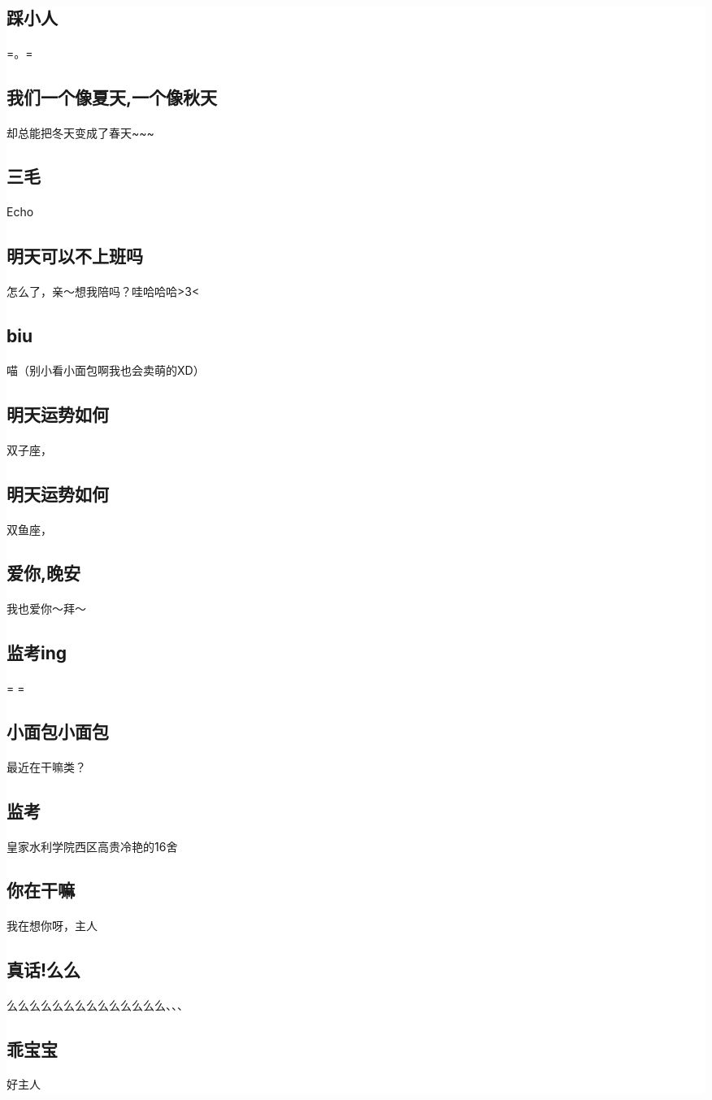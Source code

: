 ## 踩小人
=。=

## 我们一个像夏天,一个像秋天
却总能把冬天变成了春天~~~

## 三毛
Echo

## 明天可以不上班吗
怎么了，亲～想我陪吗？哇哈哈哈>3<

## biu
喵（别小看小面包啊我也会卖萌的XD）

## 明天运势如何
双子座，

## 明天运势如何
双鱼座，

## 爱你,晚安
我也爱你～拜～

## 监考ing
= =

## 小面包小面包
最近在干嘛类？

## 监考
皇家水利学院西区高贵冷艳的16舍

## 你在干嘛
我在想你呀，主人

## 真话!么么
么么么么么么么么么么么么么么、、、

## 乖宝宝
好主人
